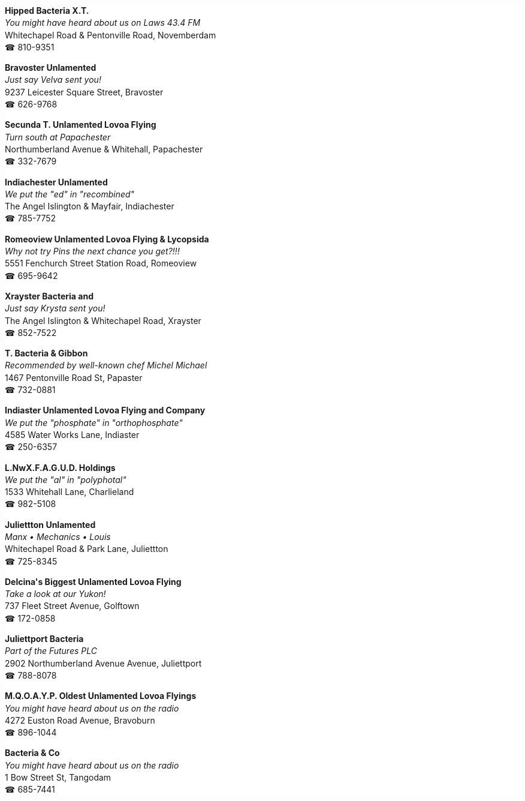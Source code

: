 **Hipped Bacteria X.T.**  
_You might have heard about us on Laws 43.4 FM_  
Whitechapel Road & Pentonville Road, Novemberdam  
☎ 810-9351

**Bravoster Unlamented**  
_Just say Velva sent you!_  
9237 Leicester Square Street, Bravoster  
☎ 626-9768

**Secunda T. Unlamented Lovoa Flying**  
_Turn south at Papachester_  
Northumberland Avenue & Whitehall, Papachester  
☎ 332-7679

**Indiachester Unlamented**  
_We put the "ed" in "recombined"_  
The Angel Islington & Mayfair, Indiachester  
☎ 785-7752

**Romeoview Unlamented Lovoa Flying & Lycopsida**  
_Why not try Pins the next chance you get?!!!_  
5551 Fenchurch Street Station Road, Romeoview  
☎ 695-9642

**Xrayster Bacteria and**  
_Just say Krysta sent you!_  
The Angel Islington & Whitechapel Road, Xrayster  
☎ 852-7522

**T. Bacteria & Gibbon**  
_Recommended by well-known chef Michel Michael_  
1467 Pentonville Road St, Papaster  
☎ 732-0881

**Indiaster Unlamented Lovoa Flying and Company**  
_We put the "phosphate" in "orthophosphate"_  
4585 Water Works Lane, Indiaster  
☎ 250-6357

**L.NwX.F.A.G.U.D. Holdings**  
_We put the "al" in "polyphotal"_  
1533 Whitehall Lane, Charlieland  
☎ 982-5108

**Juliettton Unlamented**  
_Manx • Mechanics • Louis_  
Whitechapel Road & Park Lane, Juliettton  
☎ 725-8345

**Delcina's Biggest Unlamented Lovoa Flying**  
_Take a look at our Yukon!_  
737 Fleet Street Avenue, Golftown  
☎ 172-0858

**Juliettport Bacteria**  
_Part of the Futures PLC_  
2902 Northumberland Avenue Avenue, Juliettport  
☎ 788-8078

**M.Q.O.A.Y.P. Oldest Unlamented Lovoa Flyings**  
_You might have heard about us on the radio_  
4272 Euston Road Avenue, Bravoburn  
☎ 896-1044

**Bacteria & Co**  
_You might have heard about us on the radio_  
1 Bow Street St, Tangodam  
☎ 685-7441

